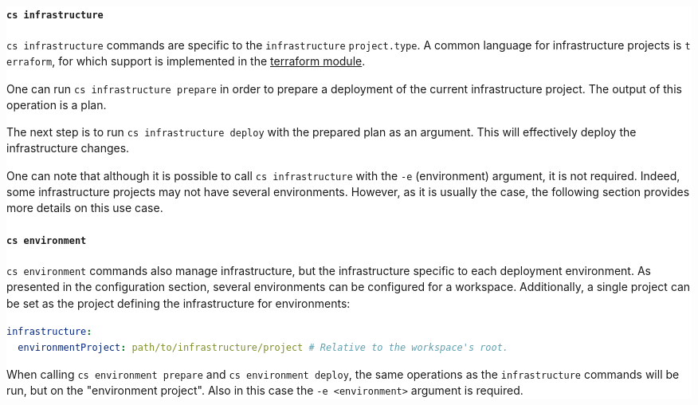 #### `cs infrastructure`

`cs infrastructure` commands are specific to the `infrastructure` `project.type`. A common language for infrastructure projects is `terraform`, for which support is implemented in the [terraform module](https://github.com/causa-io/workspace-module-terraform).

One can run `cs infrastructure prepare` in order to prepare a deployment of the current infrastructure project. The output of this operation is a plan.

The next step is to run `cs infrastructure deploy` with the prepared plan as an argument. This will effectively deploy the infrastructure changes.

One can note that although it is possible to call `cs infrastructure` with the `-e` (environment) argument, it is not required. Indeed, some infrastructure projects may not have several environments. However, as it is usually the case, the following section provides more details on this use case.

#### `cs environment`

`cs environment` commands also manage infrastructure, but the infrastructure specific to each deployment environment. As presented in the configuration section, several environments can be configured for a workspace. Additionally, a single project can be set as the project defining the infrastructure for environments:

```yaml
infrastructure:
  environmentProject: path/to/infrastructure/project # Relative to the workspace's root.
```

When calling `cs environment prepare` and `cs environment deploy`, the same operations as the `infrastructure` commands will be run, but on the "environment project". Also in this case the `-e <environment>` argument is required.

